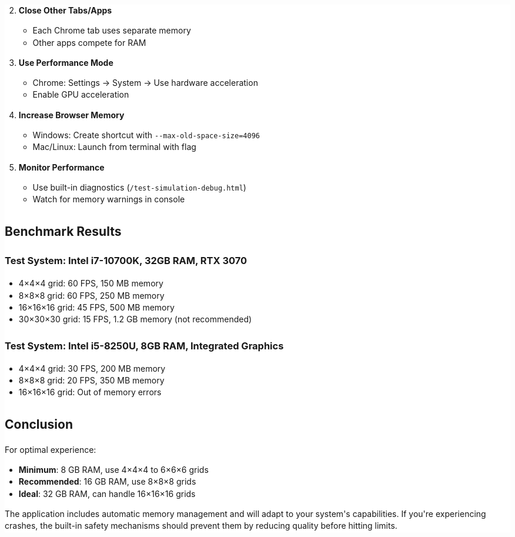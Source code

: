 2. **Close Other Tabs/Apps**
   - Each Chrome tab uses separate memory
   - Other apps compete for RAM

3. **Use Performance Mode**
   - Chrome: Settings → System → Use hardware acceleration
   - Enable GPU acceleration

4. **Increase Browser Memory**
   - Windows: Create shortcut with `--max-old-space-size=4096`
   - Mac/Linux: Launch from terminal with flag

5. **Monitor Performance**
   - Use built-in diagnostics (`/test-simulation-debug.html`)
   - Watch for memory warnings in console

## Benchmark Results

### Test System: Intel i7-10700K, 32GB RAM, RTX 3070
- 4×4×4 grid: 60 FPS, 150 MB memory
- 8×8×8 grid: 60 FPS, 250 MB memory
- 16×16×16 grid: 45 FPS, 500 MB memory
- 30×30×30 grid: 15 FPS, 1.2 GB memory (not recommended)

### Test System: Intel i5-8250U, 8GB RAM, Integrated Graphics
- 4×4×4 grid: 30 FPS, 200 MB memory
- 8×8×8 grid: 20 FPS, 350 MB memory
- 16×16×16 grid: Out of memory errors

## Conclusion

For optimal experience:
- **Minimum**: 8 GB RAM, use 4×4×4 to 6×6×6 grids
- **Recommended**: 16 GB RAM, use 8×8×8 grids
- **Ideal**: 32 GB RAM, can handle 16×16×16 grids

The application includes automatic memory management and will adapt to your system's capabilities. If you're experiencing crashes, the built-in safety mechanisms should prevent them by reducing quality before hitting limits.